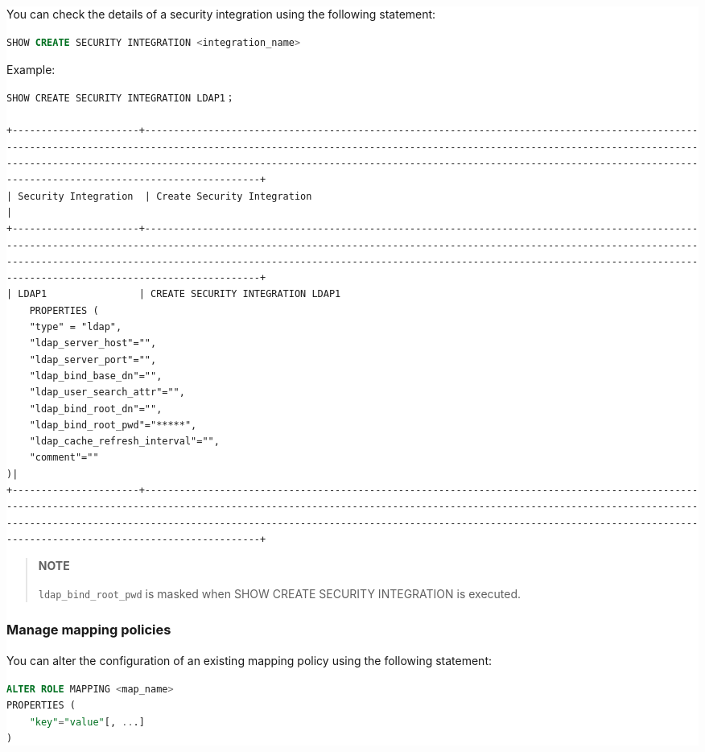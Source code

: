 You can check the details of a security integration using the following statement:

```SQL
SHOW CREATE SECURITY INTEGRATION <integration_name>
```

Example:

```Plain
SHOW CREATE SECURITY INTEGRATION LDAP1；

+----------------------+--------------------------------------------------------------------------------------------------------------------------------------------------------------------------------------------------------------------------------------------------------------------------------------------------------------------------------------------------------------------------------------------+
| Security Integration  | Create Security Integration                                                                                                                                                                                                                                                                                                                                                                              |
+----------------------+--------------------------------------------------------------------------------------------------------------------------------------------------------------------------------------------------------------------------------------------------------------------------------------------------------------------------------------------------------------------------------------------+
| LDAP1                | CREATE SECURITY INTEGRATION LDAP1
    PROPERTIES (
    "type" = "ldap",
    "ldap_server_host"="",
    "ldap_server_port"="",
    "ldap_bind_base_dn"="",
    "ldap_user_search_attr"="",
    "ldap_bind_root_dn"="",
    "ldap_bind_root_pwd"="*****",
    "ldap_cache_refresh_interval"="",
    "comment"=""
)|
+----------------------+--------------------------------------------------------------------------------------------------------------------------------------------------------------------------------------------------------------------------------------------------------------------------------------------------------------------------------------------------------------------------------------------+
```

> **NOTE**
>
> `ldap_bind_root_pwd` is masked when SHOW CREATE SECURITY INTEGRATION is executed.

### Manage mapping policies

You can alter the configuration of an existing mapping policy using the following statement:

```SQL
ALTER ROLE MAPPING <map_name> 
PROPERTIES (
    "key"="value"[, ...]
)
```
